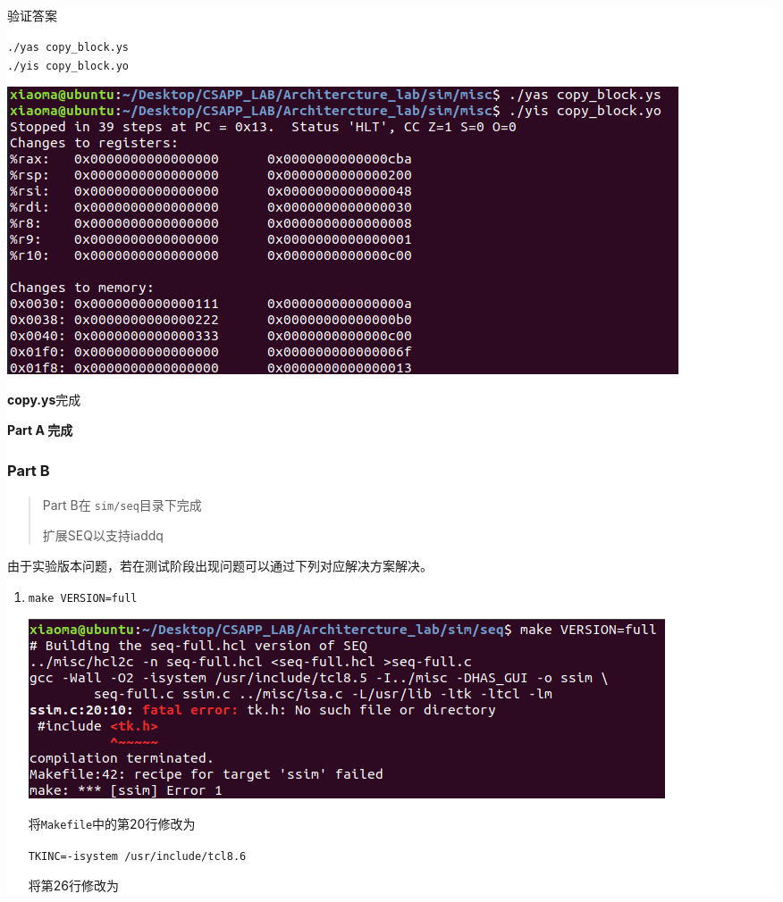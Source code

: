 验证答案
```
./yas copy_block.ys
./yis copy_block.yo
```

![](./img/3.png)

**copy.ys**完成

**Part A 完成**

### **Part B**
> Part B在 `sim/seq`目录下完成
>
> 扩展SEQ以支持iaddq

由于实验版本问题，若在测试阶段出现问题可以通过下列对应解决方案解决。

1. `make VERSION=full`
   
   ![](./img/4.png)

    将`Makefile`中的第20行修改为
    
    `TKINC=-isystem /usr/include/tcl8.6`

    将第26行修改为
    